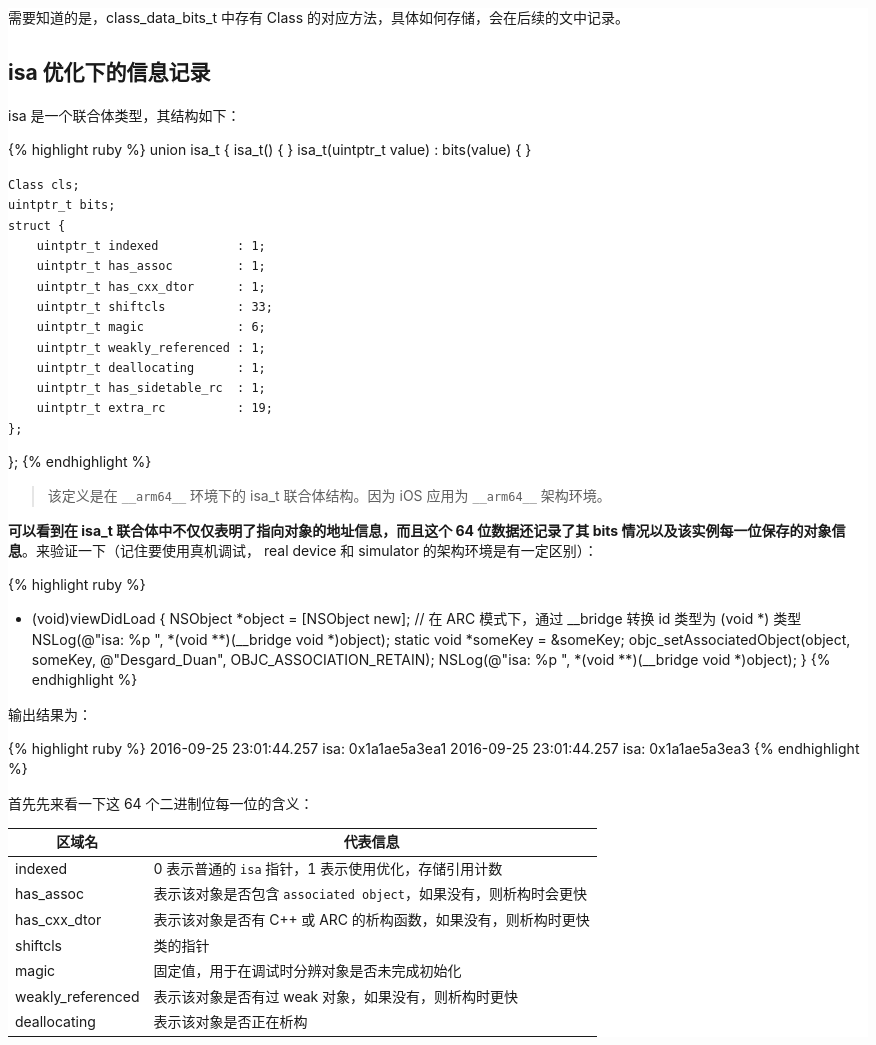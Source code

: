 
需要知道的是，class_data_bits_t 中存有 Class 的对应方法，具体如何存储，会在后续的文中记录。

## isa 优化下的信息记录

isa 是一个联合体类型，其结构如下：

{% highlight ruby %}
union isa_t {
    isa_t() { }
    isa_t(uintptr_t value) : bits(value) { }

    Class cls;
    uintptr_t bits;
    struct {
        uintptr_t indexed           : 1;
        uintptr_t has_assoc         : 1;
        uintptr_t has_cxx_dtor      : 1;
        uintptr_t shiftcls          : 33; 
        uintptr_t magic             : 6;
        uintptr_t weakly_referenced : 1;
        uintptr_t deallocating      : 1;
        uintptr_t has_sidetable_rc  : 1;
        uintptr_t extra_rc          : 19;
    };
};
{% endhighlight %}

> 该定义是在 `__arm64__` 环境下的 isa_t 联合体结构。因为 iOS 应用为 `__arm64__` 架构环境。

**可以看到在 isa_t 联合体中不仅仅表明了指向对象的地址信息，而且这个 64 位数据还记录了其 bits 情况以及该实例每一位保存的对象信息**。来验证一下（记住要使用真机调试， real device 和 simulator 的架构环境是有一定区别）：

{% highlight ruby %}
- (void)viewDidLoad {
    NSObject *object = [NSObject new];
    // 在 ARC 模式下，通过 __bridge 转换 id 类型为 (void *) 类型
    NSLog(@"isa: %p ", *(void **)(__bridge void *)object);
    static void *someKey = &someKey;
    objc_setAssociatedObject(object, someKey, @"Desgard_Duan", OBJC_ASSOCIATION_RETAIN);
    NSLog(@"isa: %p ", *(void **)(__bridge void *)object);
}
{% endhighlight %}

输出结果为：

{% highlight ruby %}
2016-09-25 23:01:44.257 isa: 0x1a1ae5a3ea1 
2016-09-25 23:01:44.257 isa: 0x1a1ae5a3ea3 
{% endhighlight %}

首先先来看一下这 64 个二进制位每一位的含义：

| 区域名 | 代表信息 |
| --- | --- |
| indexed |  0 表示普通的 `isa` 指针，1 表示使用优化，存储引用计数|
| has_assoc |  表示该对象是否包含 `associated object`，如果没有，则析构时会更快|
| has_cxx_dtor | 表示该对象是否有 C++ 或 ARC 的析构函数，如果没有，则析构时更快 |
| shiftcls | 类的指针 |
| magic | 固定值，用于在调试时分辨对象是否未完成初始化 |
| weakly_referenced | 表示该对象是否有过 weak 对象，如果没有，则析构时更快 |
| deallocating | 表示该对象是否正在析构 |